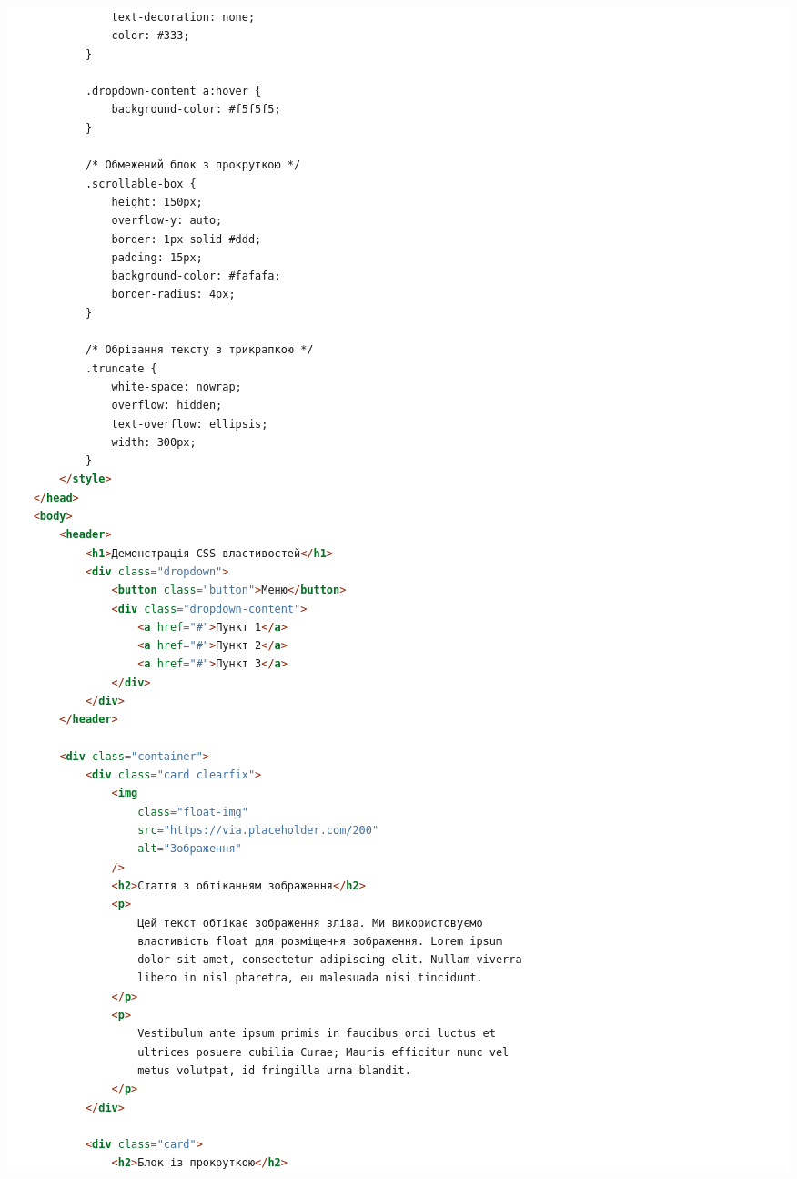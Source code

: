 ```html
                text-decoration: none;
                color: #333;
            }

            .dropdown-content a:hover {
                background-color: #f5f5f5;
            }

            /* Обмежений блок з прокруткою */
            .scrollable-box {
                height: 150px;
                overflow-y: auto;
                border: 1px solid #ddd;
                padding: 15px;
                background-color: #fafafa;
                border-radius: 4px;
            }

            /* Обрізання тексту з трикрапкою */
            .truncate {
                white-space: nowrap;
                overflow: hidden;
                text-overflow: ellipsis;
                width: 300px;
            }
        </style>
    </head>
    <body>
        <header>
            <h1>Демонстрація CSS властивостей</h1>
            <div class="dropdown">
                <button class="button">Меню</button>
                <div class="dropdown-content">
                    <a href="#">Пункт 1</a>
                    <a href="#">Пункт 2</a>
                    <a href="#">Пункт 3</a>
                </div>
            </div>
        </header>

        <div class="container">
            <div class="card clearfix">
                <img
                    class="float-img"
                    src="https://via.placeholder.com/200"
                    alt="Зображення"
                />
                <h2>Стаття з обтіканням зображення</h2>
                <p>
                    Цей текст обтікає зображення зліва. Ми використовуємо
                    властивість float для розміщення зображення. Lorem ipsum
                    dolor sit amet, consectetur adipiscing elit. Nullam viverra
                    libero in nisl pharetra, eu malesuada nisi tincidunt.
                </p>
                <p>
                    Vestibulum ante ipsum primis in faucibus orci luctus et
                    ultrices posuere cubilia Curae; Mauris efficitur nunc vel
                    metus volutpat, id fringilla urna blandit.
                </p>
            </div>

            <div class="card">
                <h2>Блок із прокруткою</h2>
```